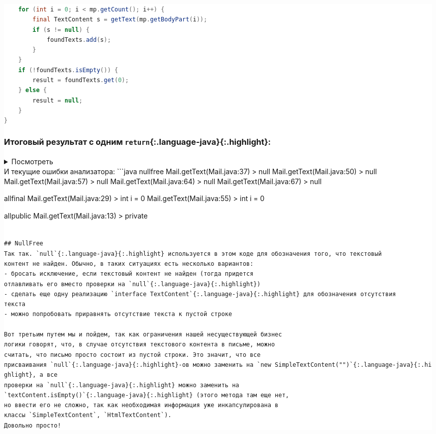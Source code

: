 ```java
    for (int i = 0; i < mp.getCount(); i++) {
        final TextContent s = getText(mp.getBodyPart(i));
        if (s != null) {
            foundTexts.add(s);
        }
    }
    if (!foundTexts.isEmpty()) {
        result = foundTexts.get(0);
    } else {
        result = null;
    }
}
```
### Итоговый результат с одним `return`{:.language-java}{:.highlight}:
<details><summary>Посмотреть</summary></details>
И текущие ошибки анализатора:
```java
nullfree
Mail.getText(Mail.java:37) > null
Mail.getText(Mail.java:50) > null
Mail.getText(Mail.java:57) > null
Mail.getText(Mail.java:64) > null
Mail.getText(Mail.java:67) > null

allfinal
Mail.getText(Mail.java:29) > int i = 0
Mail.getText(Mail.java:55) > int i = 0

allpublic
Mail.getText(Mail.java:13) > private 
```

## NullFree
Так так. `null`{:.language-java}{:.highlight} используется в этом коде для обозначения того, что текстовый 
контент не найден. Обычно, в таких ситуациях есть несколько вариантов:
- бросать исключение, если текстовый контент не найден (тогда придется 
отлавливать его вместо проверки на `null`{:.language-java}{:.highlight})
- сделать еще одну реализацию `interface TextContent`{:.language-java}{:.highlight} для обозначения отсутствия
текста
- можно попробовать приравнять отсутствие текста к пустой строке

Вот третьим путем мы и пойдем, так как ограничения нашей несуществующей бизнес 
логики говорят, что, в случае отсутствия текстового контента в письме, можно 
считать, что письмо просто состоит из пустой строки. Это значит, что все 
присваивания `null`{:.language-java}{:.highlight}-ов можно заменить на `new SimpleTextContent("")`{:.language-java}{:.highlight}, а все 
проверки на `null`{:.language-java}{:.highlight} можно заменить на 
`textContent.isEmpty()`{:.language-java}{:.highlight} (этого метода там еще нет,
но ввести его не сложно, так как необходимая информация уже инкапсулирована в 
классы `SimpleTextContent`, `HtmlTextContent`).
Довольно просто!

